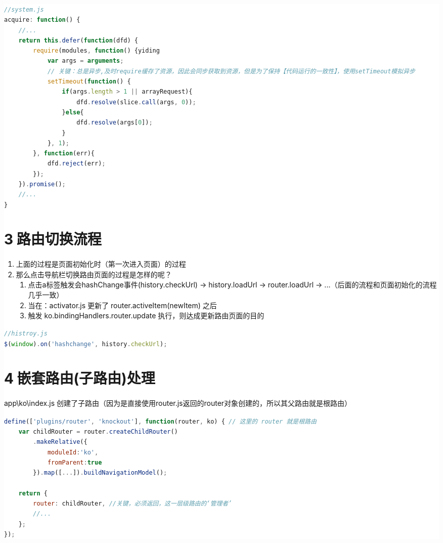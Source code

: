 ```javascript
//system.js
acquire: function() {
    //...
    return this.defer(function(dfd) {
        require(modules, function() {yiding
            var args = arguments; 
            // 关键：总是异步,及时require缓存了资源，因此会同步获取到资源，但是为了保持【代码运行的一致性】，使用setTimeout模拟异步
            setTimeout(function() {  
                if(args.length > 1 || arrayRequest){
                    dfd.resolve(slice.call(args, 0));
                }else{
                    dfd.resolve(args[0]);
                }
            }, 1);
        }, function(err){
            dfd.reject(err);
        });
    }).promise();
    //...
}
```


 
# 3 路由切换流程
1. 上面的过程是页面初始化时（第一次进入页面）的过程
2. 那么点击导航栏切换路由页面的过程是怎样的呢？
    1. 点击a标签触发会hashChange事件(history.checkUrl) -> history.loadUrl -> router.loadUrl -> ...（后面的流程和页面初始化的流程几乎一致）
    2. 当在：activator.js 更新了 router.activeItem(newItem) 之后
    3. 触发 ko.bindingHandlers.router.update 执行，则达成更新路由页面的目的 
```javascript
//histroy.js
$(window).on('hashchange', history.checkUrl);
```  

# 4 嵌套路由(子路由)处理
app\ko\index.js 创建了子路由（因为是直接使用router.js返回的router对象创建的，所以其父路由就是根路由）
```javascript
define(['plugins/router', 'knockout'], function(router, ko) { // 这里的 router 就是根路由
    var childRouter = router.createChildRouter()
        .makeRelative({
            moduleId:'ko',
            fromParent:true
        }).map([...]).buildNavigationModel();

    return {
        router: childRouter, //关键，必须返回，这一层级路由的‘管理者’
        //...
    };
});
```
